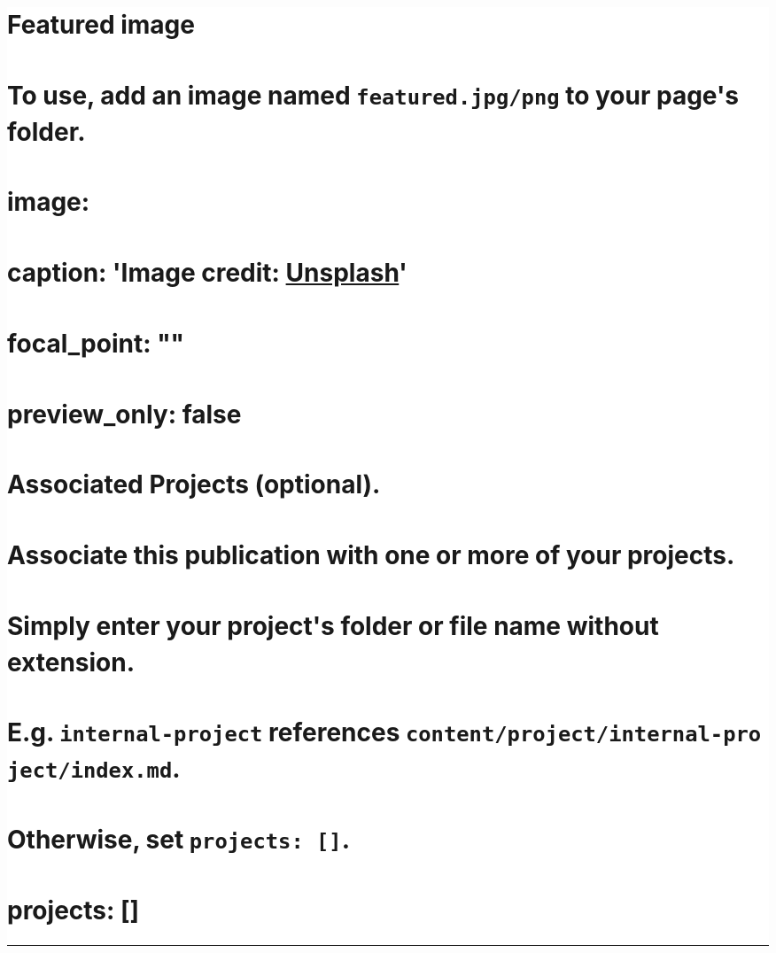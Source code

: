 # Featured image
# To use, add an image named `featured.jpg/png` to your page's folder. 
# image:
#  caption: 'Image credit: [**Unsplash**](https://unsplash.com/photos/jdD8gXaTZsc)'
#  focal_point: ""
#  preview_only: false

# Associated Projects (optional).
#   Associate this publication with one or more of your projects.
#   Simply enter your project's folder or file name without extension.
#   E.g. `internal-project` references `content/project/internal-project/index.md`.
#   Otherwise, set `projects: []`.
# projects: []

---
